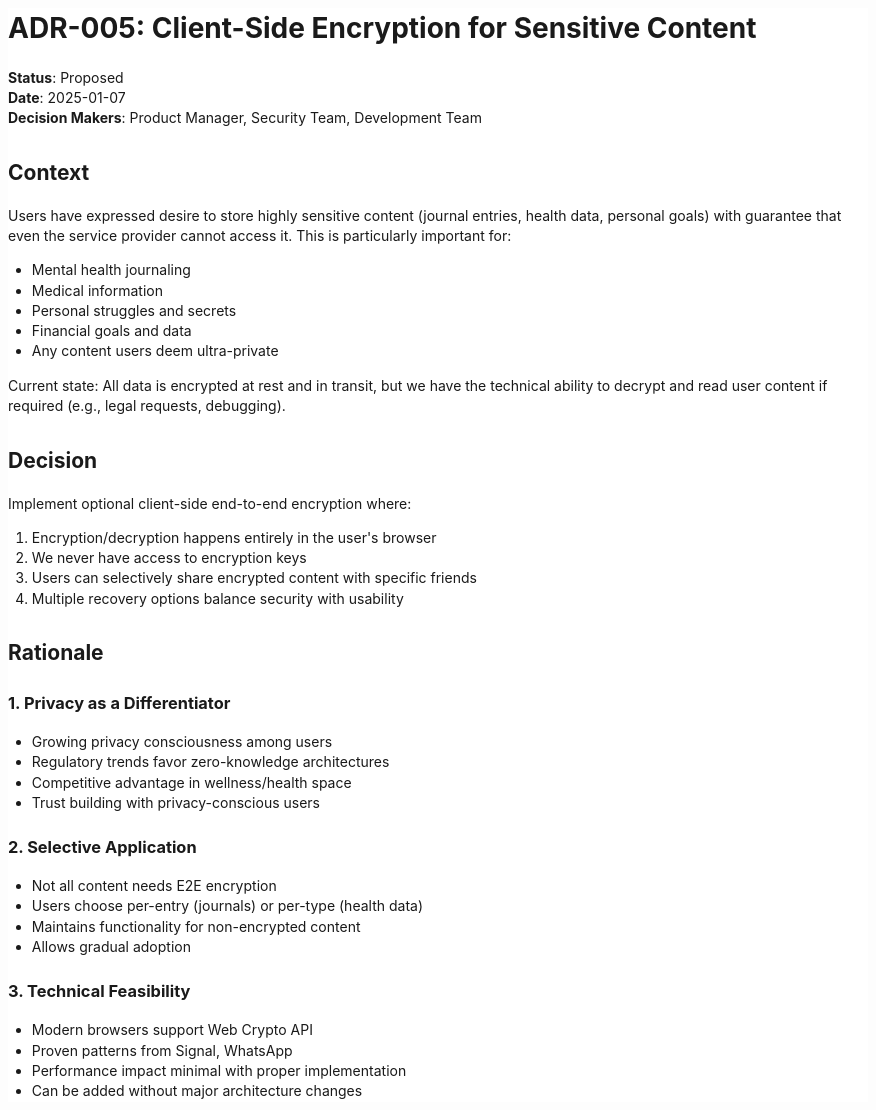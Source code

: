 # ADR-005: Client-Side Encryption for Sensitive Content

**Status**: Proposed  
**Date**: 2025-01-07  
**Decision Makers**: Product Manager, Security Team, Development Team

## Context

Users have expressed desire to store highly sensitive content (journal entries, health data, personal goals) with guarantee that even the service provider cannot access it. This is particularly important for:

- Mental health journaling
- Medical information
- Personal struggles and secrets
- Financial goals and data
- Any content users deem ultra-private

Current state: All data is encrypted at rest and in transit, but we have the technical ability to decrypt and read user content if required (e.g., legal requests, debugging).

## Decision

Implement optional client-side end-to-end encryption where:
1. Encryption/decryption happens entirely in the user's browser
2. We never have access to encryption keys
3. Users can selectively share encrypted content with specific friends
4. Multiple recovery options balance security with usability

## Rationale

### 1. Privacy as a Differentiator
- Growing privacy consciousness among users
- Regulatory trends favor zero-knowledge architectures
- Competitive advantage in wellness/health space
- Trust building with privacy-conscious users

### 2. Selective Application
- Not all content needs E2E encryption
- Users choose per-entry (journals) or per-type (health data)
- Maintains functionality for non-encrypted content
- Allows gradual adoption

### 3. Technical Feasibility
- Modern browsers support Web Crypto API
- Proven patterns from Signal, WhatsApp
- Performance impact minimal with proper implementation
- Can be added without major architecture changes
